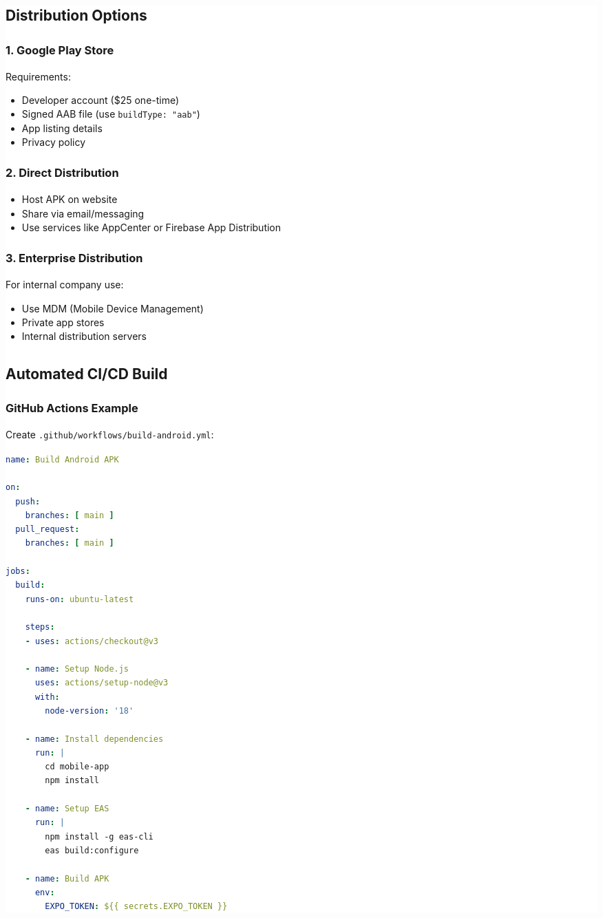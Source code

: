 ## Distribution Options

### 1. Google Play Store

Requirements:
- Developer account ($25 one-time)
- Signed AAB file (use `buildType: "aab"`)
- App listing details
- Privacy policy

### 2. Direct Distribution

- Host APK on website
- Share via email/messaging
- Use services like AppCenter or Firebase App Distribution

### 3. Enterprise Distribution

For internal company use:
- Use MDM (Mobile Device Management)
- Private app stores
- Internal distribution servers

## Automated CI/CD Build

### GitHub Actions Example

Create `.github/workflows/build-android.yml`:

```yaml
name: Build Android APK

on:
  push:
    branches: [ main ]
  pull_request:
    branches: [ main ]

jobs:
  build:
    runs-on: ubuntu-latest

    steps:
    - uses: actions/checkout@v3

    - name: Setup Node.js
      uses: actions/setup-node@v3
      with:
        node-version: '18'

    - name: Install dependencies
      run: |
        cd mobile-app
        npm install

    - name: Setup EAS
      run: |
        npm install -g eas-cli
        eas build:configure

    - name: Build APK
      env:
        EXPO_TOKEN: ${{ secrets.EXPO_TOKEN }}
```